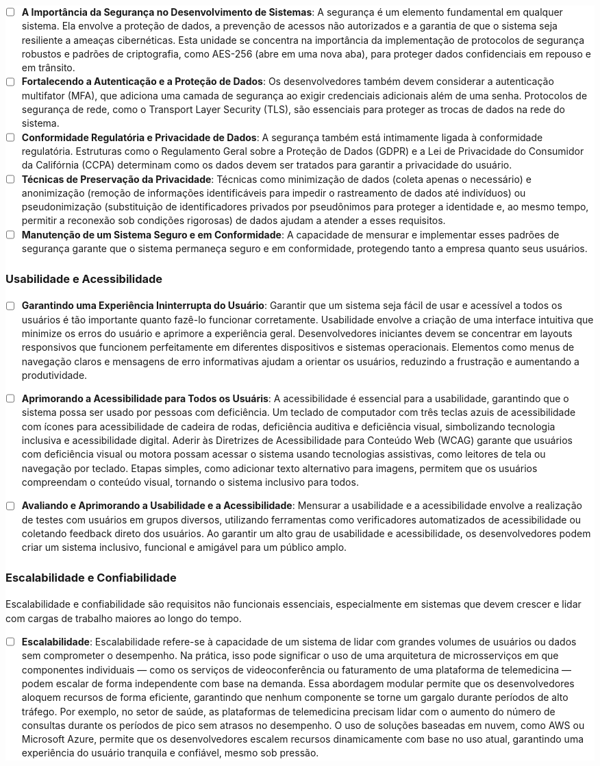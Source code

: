 - [ ] **A Importância da Segurança no Desenvolvimento de Sistemas**: A segurança é um elemento fundamental em qualquer sistema. Ela envolve a proteção de dados, a prevenção de acessos não autorizados e a garantia de que o sistema seja resiliente a ameaças cibernéticas. Esta unidade se concentra na importância da implementação de protocolos de segurança robustos e padrões de criptografia, como AES-256 (abre em uma nova aba), para proteger dados confidenciais em repouso e em trânsito.
- [ ] **Fortalecendo a Autenticação e a Proteção de Dados**: Os desenvolvedores também devem considerar a autenticação multifator (MFA), que adiciona uma camada de segurança ao exigir credenciais adicionais além de uma senha. Protocolos de segurança de rede, como o Transport Layer Security (TLS), são essenciais para proteger as trocas de dados na rede do sistema.
- [ ] **Conformidade Regulatória e Privacidade de Dados**: A segurança também está intimamente ligada à conformidade regulatória. Estruturas como o Regulamento Geral sobre a Proteção de Dados (GDPR) e a Lei de Privacidade do Consumidor da Califórnia (CCPA) determinam como os dados devem ser tratados para garantir a privacidade do usuário.
- [  ] **Técnicas de Preservação da Privacidade**: Técnicas como minimização de dados (coleta apenas o necessário) e anonimização (remoção de informações identificáveis ​​para impedir o rastreamento de dados até indivíduos) ou pseudonimização (substituição de identificadores privados por pseudônimos para proteger a identidade e, ao mesmo tempo, permitir a reconexão sob condições rigorosas) de dados ajudam a atender a esses requisitos.
- [ ] **Manutenção de um Sistema Seguro e em Conformidade**: A capacidade de mensurar e implementar esses padrões de segurança garante que o sistema permaneça seguro e em conformidade, protegendo tanto a empresa quanto seus usuários.
###   Usabilidade e Acessibilidade

- [ ] **Garantindo uma Experiência Ininterrupta do Usuário**:  Garantir que um sistema seja fácil de usar e acessível a todos os usuários é tão importante quanto fazê-lo funcionar corretamente. Usabilidade envolve a criação de uma interface intuitiva que minimize os erros do usuário e aprimore a experiência geral. Desenvolvedores iniciantes devem se concentrar em layouts responsivos que funcionem perfeitamente em diferentes dispositivos e sistemas operacionais. Elementos como menus de navegação claros e mensagens de erro informativas ajudam a orientar os usuários, reduzindo a frustração e aumentando a produtividade.

- [ ] **Aprimorando a Acessibilidade para Todos os Usuáris**: A acessibilidade é essencial para a usabilidade, garantindo que o sistema possa ser usado por pessoas com deficiência. Um teclado de computador com três teclas azuis de acessibilidade com ícones para acessibilidade de cadeira de rodas, deficiência auditiva e deficiência visual, simbolizando tecnologia inclusiva e acessibilidade digital. Aderir às Diretrizes de Acessibilidade para Conteúdo Web (WCAG) garante que usuários com deficiência visual ou motora possam acessar o sistema usando tecnologias assistivas, como leitores de tela ou navegação por teclado. Etapas simples, como adicionar texto alternativo para imagens, permitem que os usuários compreendam o conteúdo visual, tornando o sistema inclusivo para todos.

- [ ] **Avaliando e Aprimorando a Usabilidade e a Acessibilidade**:  Mensurar a usabilidade e a acessibilidade envolve a realização de testes com usuários em grupos diversos, utilizando ferramentas como verificadores automatizados de acessibilidade ou coletando feedback direto dos usuários. Ao garantir um alto grau de usabilidade e acessibilidade, os desenvolvedores podem criar um sistema inclusivo, funcional e amigável para um público amplo.

### Escalabilidade e Confiabilidade
Escalabilidade e confiabilidade são requisitos não funcionais essenciais, especialmente em sistemas que devem crescer e lidar com cargas de trabalho maiores ao longo do tempo.

- [ ] **Escalabilidade**:  Escalabilidade refere-se à capacidade de um sistema de lidar com grandes volumes de usuários ou dados sem comprometer o desempenho. Na prática, isso pode significar o uso de uma arquitetura de microsserviços em que componentes individuais — como os serviços de videoconferência ou faturamento de uma plataforma de telemedicina — podem escalar de forma independente com base na demanda. Essa abordagem modular permite que os desenvolvedores aloquem recursos de forma eficiente, garantindo que nenhum componente se torne um gargalo durante períodos de alto tráfego. Por exemplo, no setor de saúde, as plataformas de telemedicina precisam lidar com o aumento do número de consultas durante os períodos de pico sem atrasos no desempenho. O uso de soluções baseadas em nuvem, como AWS ou Microsoft Azure, permite que os desenvolvedores escalem recursos dinamicamente com base no uso atual, garantindo uma experiência do usuário tranquila e confiável, mesmo sob pressão.